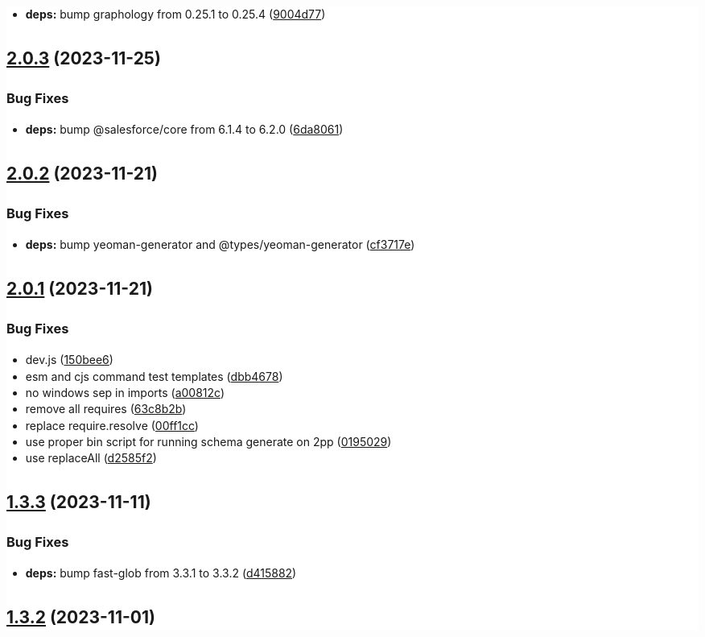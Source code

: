 - **deps:** bump graphology from 0.25.1 to 0.25.4 ([9004d77](https://github.com/salesforcecli/plugin-dev/commit/9004d77ed5261c731513e73570eed27f4ceb751e))

## [2.0.3](https://github.com/salesforcecli/plugin-dev/compare/2.0.2...2.0.3) (2023-11-25)

### Bug Fixes

- **deps:** bump @salesforce/core from 6.1.4 to 6.2.0 ([6da8061](https://github.com/salesforcecli/plugin-dev/commit/6da80619ab18034efcb5624c88bb73ef5af0b1fb))

## [2.0.2](https://github.com/salesforcecli/plugin-dev/compare/2.0.1...2.0.2) (2023-11-21)

### Bug Fixes

- **deps:** bump yeoman-generator and @types/yeoman-generator ([cf3717e](https://github.com/salesforcecli/plugin-dev/commit/cf3717ebddcd602d70a4ba156d40f0813c30650f))

## [2.0.1](https://github.com/salesforcecli/plugin-dev/compare/1.3.3...2.0.1) (2023-11-21)

### Bug Fixes

- dev.js ([150bee6](https://github.com/salesforcecli/plugin-dev/commit/150bee645e793acdd96f587caf5c23fe1de98b20))
- esm and cjs command test templates ([dbb4678](https://github.com/salesforcecli/plugin-dev/commit/dbb4678dfdc2e57b2ad03bf5a9ab08bc67b6da80))
- no windows sep in imports ([a00812c](https://github.com/salesforcecli/plugin-dev/commit/a00812c6af491420cb2c1172c11d561b7041ee1c))
- remove all requires ([63c8b2b](https://github.com/salesforcecli/plugin-dev/commit/63c8b2b10781105e1f601517661bbb33d02306e4))
- replace require.resolve ([00ff1cc](https://github.com/salesforcecli/plugin-dev/commit/00ff1cc0fc2b14b50848d3f3499aaba2348d5491))
- use proper bin script for running schema generate on 2pp ([0195029](https://github.com/salesforcecli/plugin-dev/commit/019502922888aed1bfe93e45a850a5ec87b05f7a))
- use replaceAll ([d2585f2](https://github.com/salesforcecli/plugin-dev/commit/d2585f2de6c147e4688490ffeadcec52085add60))

## [1.3.3](https://github.com/salesforcecli/plugin-dev/compare/1.3.2...1.3.3) (2023-11-11)

### Bug Fixes

- **deps:** bump fast-glob from 3.3.1 to 3.3.2 ([d415882](https://github.com/salesforcecli/plugin-dev/commit/d415882ed92270794e05fd3532b1950f0f54c159))

## [1.3.2](https://github.com/salesforcecli/plugin-dev/compare/1.3.1...1.3.2) (2023-11-01)
